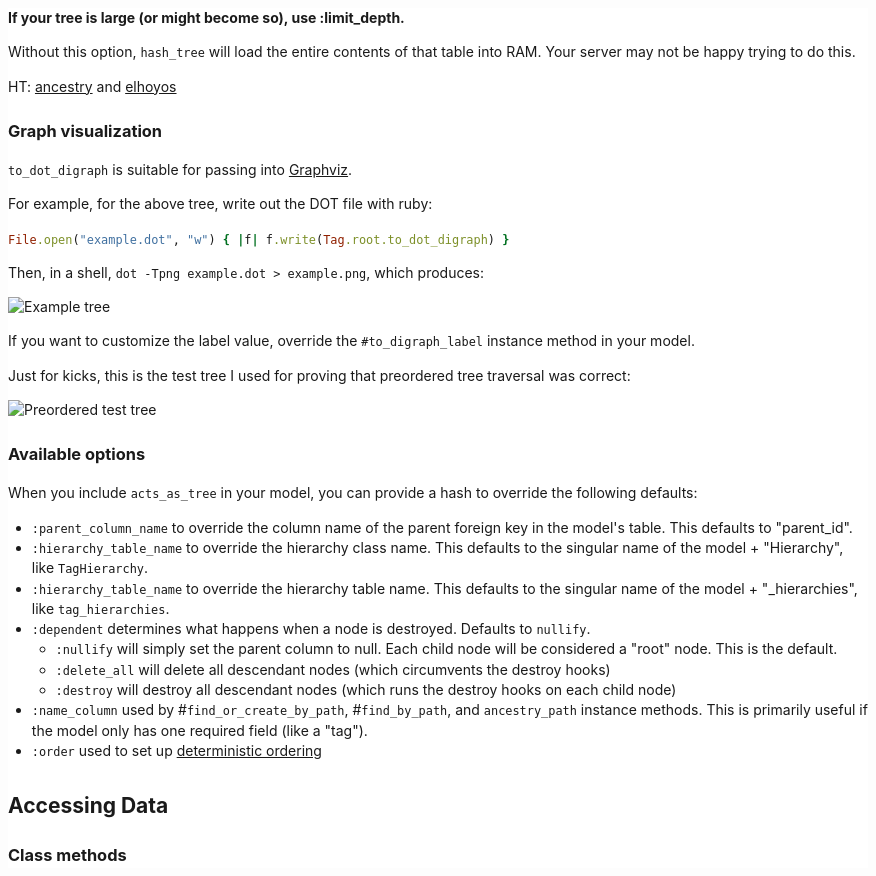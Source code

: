 **If your tree is large (or might become so), use :limit_depth.**

Without this option, ```hash_tree``` will load the entire contents of that table into RAM. Your
server may not be happy trying to do this.

HT: [ancestry](https://github.com/stefankroes/ancestry#arrangement) and [elhoyos](https://github.com/mceachen/closure_tree/issues/11)

### Graph visualization

```to_dot_digraph``` is suitable for passing into [Graphviz](http://www.graphviz.org/).

For example, for the above tree, write out the DOT file with ruby:
```ruby
File.open("example.dot", "w") { |f| f.write(Tag.root.to_dot_digraph) }
```
Then, in a shell, ```dot -Tpng example.dot > example.png```, which produces:

![Example tree](https://raw.github.com/mceachen/closure_tree/master/img/example.png)

If you want to customize the label value, override the ```#to_digraph_label``` instance method in your model.

Just for kicks, this is the test tree I used for proving that preordered tree traversal was correct:

![Preordered test tree](https://raw.github.com/mceachen/closure_tree/master/img/preorder.png)

### Available options

When you include ```acts_as_tree``` in your model, you can provide a hash to override the following defaults:

* ```:parent_column_name``` to override the column name of the parent foreign key in the model's table. This defaults to "parent_id".
* ```:hierarchy_table_name``` to override the hierarchy class name. This defaults to the singular name of the model + "Hierarchy", like ```TagHierarchy```.
* ```:hierarchy_table_name``` to override the hierarchy table name. This defaults to the singular name of the model + "_hierarchies", like ```tag_hierarchies```.
* ```:dependent``` determines what happens when a node is destroyed. Defaults to ```nullify```.
    * ```:nullify``` will simply set the parent column to null. Each child node will be considered a "root" node. This is the default.
    * ```:delete_all``` will delete all descendant nodes (which circumvents the destroy hooks)
    * ```:destroy``` will destroy all descendant nodes (which runs the destroy hooks on each child node)
* ```:name_column``` used by #```find_or_create_by_path```, #```find_by_path```, and ```ancestry_path``` instance methods. This is primarily useful if the model only has one required field (like a "tag").
* ```:order``` used to set up [deterministic ordering](#deterministic-ordering)

## Accessing Data

### Class methods
